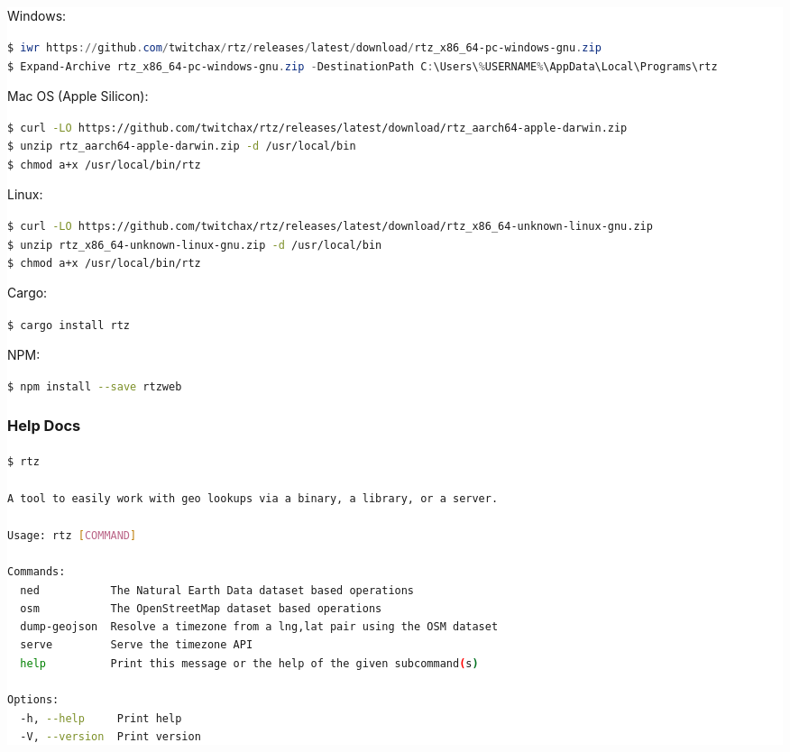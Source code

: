 Windows:

```powershell
$ iwr https://github.com/twitchax/rtz/releases/latest/download/rtz_x86_64-pc-windows-gnu.zip
$ Expand-Archive rtz_x86_64-pc-windows-gnu.zip -DestinationPath C:\Users\%USERNAME%\AppData\Local\Programs\rtz
```

Mac OS (Apple Silicon):

```bash
$ curl -LO https://github.com/twitchax/rtz/releases/latest/download/rtz_aarch64-apple-darwin.zip
$ unzip rtz_aarch64-apple-darwin.zip -d /usr/local/bin
$ chmod a+x /usr/local/bin/rtz
```

Linux:

```bash
$ curl -LO https://github.com/twitchax/rtz/releases/latest/download/rtz_x86_64-unknown-linux-gnu.zip
$ unzip rtz_x86_64-unknown-linux-gnu.zip -d /usr/local/bin
$ chmod a+x /usr/local/bin/rtz
```

Cargo:

```bash
$ cargo install rtz
```

NPM:

```bash
$ npm install --save rtzweb
```

### Help Docs

```bash
$ rtz

A tool to easily work with geo lookups via a binary, a library, or a server.

Usage: rtz [COMMAND]

Commands:
  ned           The Natural Earth Data dataset based operations
  osm           The OpenStreetMap dataset based operations
  dump-geojson  Resolve a timezone from a lng,lat pair using the OSM dataset
  serve         Serve the timezone API
  help          Print this message or the help of the given subcommand(s)

Options:
  -h, --help     Print help
  -V, --version  Print version
```
